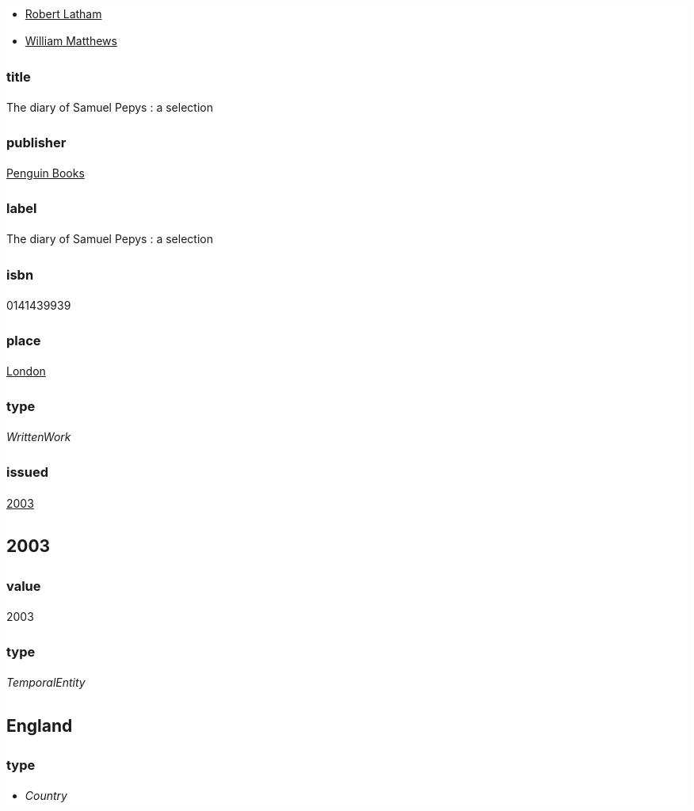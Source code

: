  - [Robert Latham](#Robert-Latham)

 - [William Matthews](#William-Matthews)

### title


The diary of Samuel Pepys : a selection

### publisher


[Penguin Books](#Penguin-Books)

### label


The diary of Samuel Pepys : a selection

### isbn


0141439939

### place


[London](#London)

### type


*WrittenWork*

### issued


[2003](#2003)

## 2003

### value


2003

### type


*TemporalEntity*

## England

### type

 - *Country*
